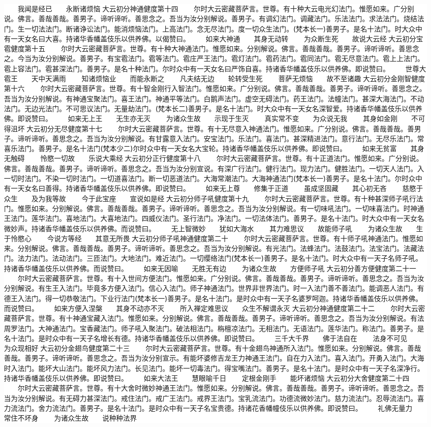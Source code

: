 　　我闻是经已　　永断诸烦恼
大云初分神通健度第十四
　　尔时大云密藏菩萨言。世尊。有十种大云电光幻法门。惟愿如来。广分别说。佛言。善哉善哉。善男子。谛听谛听。善思念之。吾当为汝分别解说。善男子。有调幻法门。调藏法门。乐法法门。求法法门。烧结法门。生一切法法门。断诸诤讼法门。能消烦恼法门。上高法门。念无尽法门。度一切众生法门。(梵本长一)善男子。是名十法门。时大众中有一天女名曰大喜。持诸华香幡盖伎乐以供养佛。以偈赞曰。
　　如来大神通　　其身无动转
　　为众断生死　　故说大云经
大云初分宝雹健度第十五
　　尔时大云密藏菩萨言。世尊。有十种大神通法门。惟愿如来。分别解说。佛言。善哉善哉。善男子。谛听谛听。善思念之。今当为汝分别解说。善男子。有宝雹法门。雹等法门。雹庄严王法门。雹灯法门。雹药法门。雹同法门。雹无尽意法门。雹上上法门。雹上容法门。雹甚深法门。善男子。是名十种法门。尔时众中有一天女名曰严饰自喜。持诸香华幡盖伎乐以供养佛。即说赞曰。
　　世尊大雹王　　天中天满雨
　　知诸烦恼业　　而能永断之
　　凡夫结无边　　轮转受生死
　　菩萨无烦恼　　故不至诸趣
大云初分金刚智健度第十六
　　尔时大云密藏菩萨言。世尊。有十智金刚行入智法门。惟愿如来。广分别说。佛言。善哉善哉。善男子。谛听谛听。善思念之。吾当为汝分别解说。有神通宝聚法门。喜王法门。神通平等法门。白鹅声法门。虚空无碍法门。药王法门。法幢法门。甚深大海法门。不动法门。无边光法门。不可思议法门。无量劫法门。(梵本长二)善男子。是名十法门。时大众中有一天女名深智爱。持诸香华幡盖伎乐以供养佛。即说赞曰。
　　如来无上王　　无生亦无灭
　　为诸众生故　　示现于生灭
　　真实常不变　　为众说无我
　　其身如金刚　　不可得沮坏
大云初分无尽健度第十七
　　尔时大云密藏菩萨言。世尊。有十无尽意入神通法门。惟愿如来。广分别说。佛言。善哉善哉。善男子。谛听谛听。善思念之。吾当为汝分别解说。有甘露意入法门。安宝法门。乐法门。喜法门。甚深精进法门。意行法门。无尽乐法门。常喜乐法门。善男子。是名十法门(梵本少二)尔时众中有一天女名大宝轮。持诸香华幡盖伎乐以供养佛。即说赞曰。
　　如来无贫富　　其身无触碍
　　怜愍一切故　　乐说大乘经
大云初分正行健度第十八
　　尔时大云密藏菩萨言。世尊。有十正道法门。惟愿如来。广分别说。佛言。善哉善哉。善男子。谛听谛听。善思念之。吾当为汝分别宣说。有深广行法门。健行法门。现力法门。健胜法门。一切天人法门。入一切时法门。不染一切时法门。一切道喜法门。断一切恶道法门。大海常潮法门。大海神通法门(梵本长一)善男子。是名十法门。尔时众中有一天女名曰善得。持诸香华幡盖伎乐以供养佛。即说赞曰。
　　如来无上尊　　修集于正道
　　虽成坚固藏　　其心初无吝
　　慈愍于众生　　及为我等故
　　今于此宝座　　宣说如是经
大云初分师子吼健度第十九
　　尔时大云密藏菩萨言。世尊。有十种甚深师子吼行法门。惟愿如来。分别解说。佛言。善哉善哉。善男子。谛听谛听。善思念之。吾当为汝分别解说。有一切味吼法门。一切味喜法门。时神通王法门。莲华法门。喜地法门。大喜地法门。四威仪法门。圣行法门。净法门。一切法体法门。善男子。是名十法门。时大众中有一天女名微妙声。持诸香华幡盖伎乐以供养佛。而说赞曰。
　　无上智微妙　　犹如大海水
　　其力难思议　　故能师子吼
　　为诸众生故　　生于怜愍心
　　今说方等经　　其意无所畏
大云初分师子吼神通健度第二十
　　尔时大云密藏菩萨言。世尊。有十师子吼神通法门。惟愿如来。分别解说。佛言。善哉善哉。善男子。谛听谛听。善思念之。吾当为汝分别解说。有光法门。法蜂法门。法鼓法门。法宝法门。法藏法门。法力法门。法动法门。三匝法门。大地法门。难近法门。一切缨络法门(梵本长一)善男子。是名十法门。时大众中有一天子名师子吼。持诸香华幡盖伎乐以供养佛。而说赞曰。
　　如来无因喻　　无胜无有边
　　为诸众生故　　方便师子吼
大云初分善方便健度第二十一
　　尔时大云密藏菩萨言。世尊。有十入世间方便法门。惟愿如来。广分别说。佛言。善哉善哉。善男子。谛听谛听。善思念之。吾当为汝分别解说。有生王入法门。毕竟多方便入法门。信心入法门。师子神通法门。世界非世界法门。时一入法门善不善法门。能调恶人法门。有德王入法门。得一切恭敬法门。下业行法门(梵本长一)善男子。是名十法门。是时众中有一天子名婆罗呵迦。持诸华香幡盖伎乐以供养佛。而说赞曰。
　　如来方便入涅槃　　其身不动亦不灭
　　所入禅定难思议　　众生不解谓永灭
大云初分神通健度第二十二
　　尔时大云密藏菩萨言。世尊。有十神通宝藏入法门。惟愿如来。分别解说。佛言。善哉善哉。善男子。谛听谛听。善思念之。吾当为汝分别解说。有法周罗法门。大神通法门。宝香藏法门。师子吼入聚法门。破法相法门。栴檀凉法门。无相法门。无语法门。莲华法门。称法门。善男子。是名十法门。是时众中有一天子名增长有德。持诸华香幡盖伎乐以供养佛。即说赞曰。
　　三千大千界　　佛于法自在
　　法身不可见　　为众现相好
大云初分金翅鸟健度第二十三
　　尔时大云密藏菩萨言。世尊。有十金翅鸟神通所入法门。惟愿如来。分别解说。佛言。善哉善哉。善男子。谛听谛听。善思念之。吾当为汝分别宣示。有能坏婆修吉龙王力神通王法门。自在力入法门。喜入法门。开勇入法门。大海时入法门。能坏大山法门。能坏风力法门。长见法门。能坏一切毒法门。得宝嘴法门。善男子。是名十法门。是时众中有一天子名深净行。持诸华香幡盖伎乐以供养佛。即说赞曰。
　　如来大法王　　慧眼喻千日
　　定根金刚手　　能坏诸烦恼
大云初分大舍健度第二十四
　　尔时大云密藏菩萨言。世尊。有十大舍时微妙神通王法门。惟愿如来。分别解说。佛言。善哉善哉。善男子。谛听谛听。善思念之。吾当为汝分别解说。有无碍力甚深法门。戒住法门。戒广王法门。戒界王法门。宝乳流法门。功德流微妙法门。慈力流法门。忍辱流法门。喜力流法门。舍力流法门。善男子。是名十法门。是时众中有一天子名宝贵德。持诸花香幡幢伎乐以供养佛。即说赞曰。
　　礼佛无量力　　常住不坏身
　　为诸众生故　　说种种法界